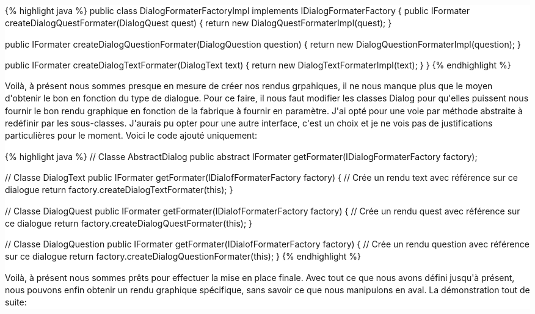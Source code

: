 {% highlight java %}
public class DialogFormaterFactoryImpl implements IDialogFormaterFactory {
  public IFormater createDialogQuestFormater(DialogQuest quest) {
    return new DialogQuestFormaterImpl(quest);
  }

  public IFormater createDialogQuestionFormater(DialogQuestion question) {
    return new DialogQuestionFormaterImpl(question);
  }

  public IFormater createDialogTextFormater(DialogText text) {
    return new DialogTextFormaterImpl(text);
  }
}
{% endhighlight %}

Voilà, à présent nous sommes presque en mesure de créer nos rendus grpahiques, il ne nous manque plus que le moyen
d'obtenir le bon en fonction du type de dialogue. Pour ce faire, il nous faut modifier les classes Dialog pour
qu'elles puissent nous fournir le bon rendu graphique en fonction de la fabrique à fournir en paramètre. J'ai opté
pour une voie par méthode abstraite à redéfinir par les sous-classes. J'aurais pu opter pour une autre interface,
c'est un choix et je ne vois pas de justifications particulières pour le moment. Voici le code ajouté uniquement:

{% highlight java %}
// Classe AbstractDialog
public abstract IFormater getFormater(IDialogFormaterFactory factory);

// Classe DialogText
public IFormater getFormater(IDialofFormaterFactory factory) {
  // Crée un rendu text avec référence sur ce dialogue
  return factory.createDialogTextFormater(this);
}

// Classe DialogQuest
public IFormater getFormater(IDialofFormaterFactory factory) {
  // Crée un rendu quest avec référence sur ce dialogue
  return factory.createDialogQuestFormater(this);
}

// Classe DialogQuestion
public IFormater getFormater(IDialofFormaterFactory factory) {
  // Crée un rendu question avec référence sur ce dialogue
  return factory.createDialogQuestionFormater(this);
}
{% endhighlight %}

Voilà, à présent nous sommes prêts pour effectuer la mise en place finale. Avec tout ce que nous avons défini
jusqu'à présent, nous pouvons enfin obtenir un rendu graphique spécifique, sans savoir ce que nous manipulons en
aval. La démonstration tout de suite:
